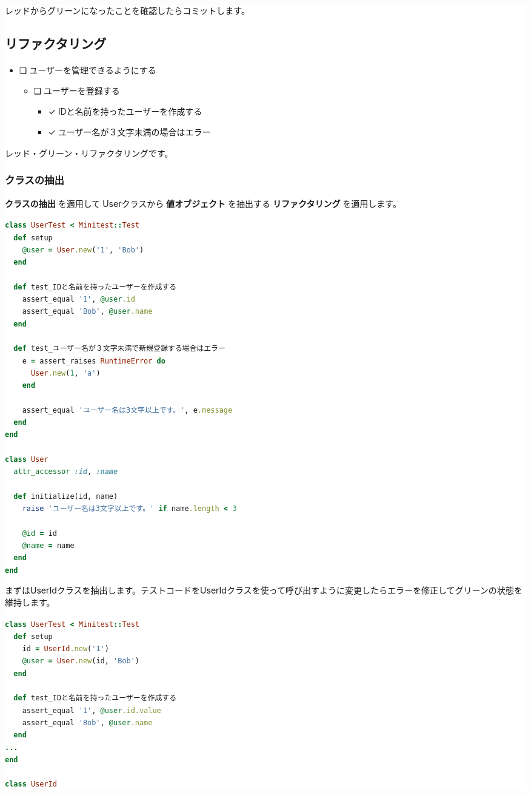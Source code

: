 レッドからグリーンになったことを確認したらコミットします。

## リファクタリング

  - ❏ ユーザーを管理できるようにする
    
      - ❏ ユーザーを登録する
        
          - ✓ IDと名前を持ったユーザーを作成する
        
          - ✓ ユーザー名が３文字未満の場合はエラー

レッド・グリーン・リファクタリングです。

### クラスの抽出

**クラスの抽出** を適用して Userクラスから **値オブジェクト** を抽出する **リファクタリング** を適用します。

``` ruby
class UserTest < Minitest::Test
  def setup
    @user = User.new('1', 'Bob')
  end

  def test_IDと名前を持ったユーザーを作成する
    assert_equal '1', @user.id
    assert_equal 'Bob', @user.name
  end

  def test_ユーザー名が３文字未満で新規登録する場合はエラー
    e = assert_raises RuntimeError do
      User.new(1, 'a')
    end

    assert_equal 'ユーザー名は3文字以上です。', e.message
  end
end

class User
  attr_accessor :id, :name

  def initialize(id, name)
    raise 'ユーザー名は3文字以上です。' if name.length < 3

    @id = id
    @name = name
  end
end
```

まずはUserIdクラスを抽出します。テストコードをUserIdクラスを使って呼び出すように変更したらエラーを修正してグリーンの状態を維持します。

``` ruby
class UserTest < Minitest::Test
  def setup
    id = UserId.new('1')
    @user = User.new(id, 'Bob')
  end

  def test_IDと名前を持ったユーザーを作成する
    assert_equal '1', @user.id.value
    assert_equal 'Bob', @user.name
  end
...
end

class UserId
```